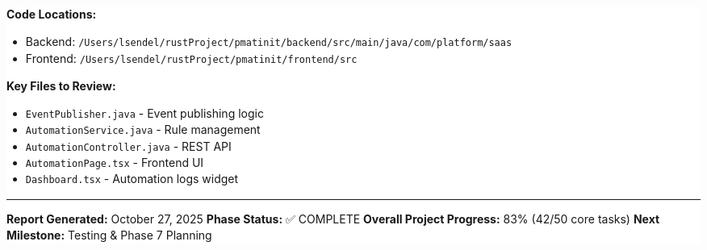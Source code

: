 **Code Locations:**
- Backend: `/Users/lsendel/rustProject/pmatinit/backend/src/main/java/com/platform/saas`
- Frontend: `/Users/lsendel/rustProject/pmatinit/frontend/src`

**Key Files to Review:**
- `EventPublisher.java` - Event publishing logic
- `AutomationService.java` - Rule management
- `AutomationController.java` - REST API
- `AutomationPage.tsx` - Frontend UI
- `Dashboard.tsx` - Automation logs widget

---

**Report Generated:** October 27, 2025
**Phase Status:** ✅ COMPLETE
**Overall Project Progress:** 83% (42/50 core tasks)
**Next Milestone:** Testing & Phase 7 Planning

